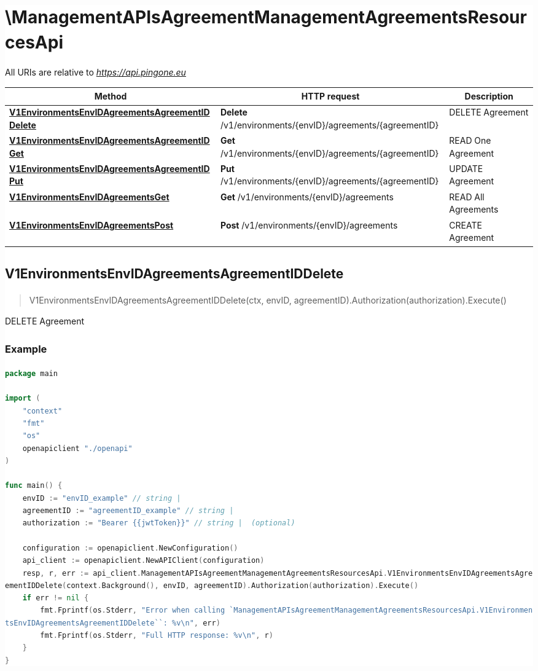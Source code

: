 # \ManagementAPIsAgreementManagementAgreementsResourcesApi

All URIs are relative to *https://api.pingone.eu*

Method | HTTP request | Description
------------- | ------------- | -------------
[**V1EnvironmentsEnvIDAgreementsAgreementIDDelete**](ManagementAPIsAgreementManagementAgreementsResourcesApi.md#V1EnvironmentsEnvIDAgreementsAgreementIDDelete) | **Delete** /v1/environments/{envID}/agreements/{agreementID} | DELETE Agreement
[**V1EnvironmentsEnvIDAgreementsAgreementIDGet**](ManagementAPIsAgreementManagementAgreementsResourcesApi.md#V1EnvironmentsEnvIDAgreementsAgreementIDGet) | **Get** /v1/environments/{envID}/agreements/{agreementID} | READ One Agreement
[**V1EnvironmentsEnvIDAgreementsAgreementIDPut**](ManagementAPIsAgreementManagementAgreementsResourcesApi.md#V1EnvironmentsEnvIDAgreementsAgreementIDPut) | **Put** /v1/environments/{envID}/agreements/{agreementID} | UPDATE Agreement
[**V1EnvironmentsEnvIDAgreementsGet**](ManagementAPIsAgreementManagementAgreementsResourcesApi.md#V1EnvironmentsEnvIDAgreementsGet) | **Get** /v1/environments/{envID}/agreements | READ All Agreements
[**V1EnvironmentsEnvIDAgreementsPost**](ManagementAPIsAgreementManagementAgreementsResourcesApi.md#V1EnvironmentsEnvIDAgreementsPost) | **Post** /v1/environments/{envID}/agreements | CREATE Agreement



## V1EnvironmentsEnvIDAgreementsAgreementIDDelete

> V1EnvironmentsEnvIDAgreementsAgreementIDDelete(ctx, envID, agreementID).Authorization(authorization).Execute()

DELETE Agreement



### Example

```go
package main

import (
    "context"
    "fmt"
    "os"
    openapiclient "./openapi"
)

func main() {
    envID := "envID_example" // string | 
    agreementID := "agreementID_example" // string | 
    authorization := "Bearer {{jwtToken}}" // string |  (optional)

    configuration := openapiclient.NewConfiguration()
    api_client := openapiclient.NewAPIClient(configuration)
    resp, r, err := api_client.ManagementAPIsAgreementManagementAgreementsResourcesApi.V1EnvironmentsEnvIDAgreementsAgreementIDDelete(context.Background(), envID, agreementID).Authorization(authorization).Execute()
    if err != nil {
        fmt.Fprintf(os.Stderr, "Error when calling `ManagementAPIsAgreementManagementAgreementsResourcesApi.V1EnvironmentsEnvIDAgreementsAgreementIDDelete``: %v\n", err)
        fmt.Fprintf(os.Stderr, "Full HTTP response: %v\n", r)
    }
}
```
